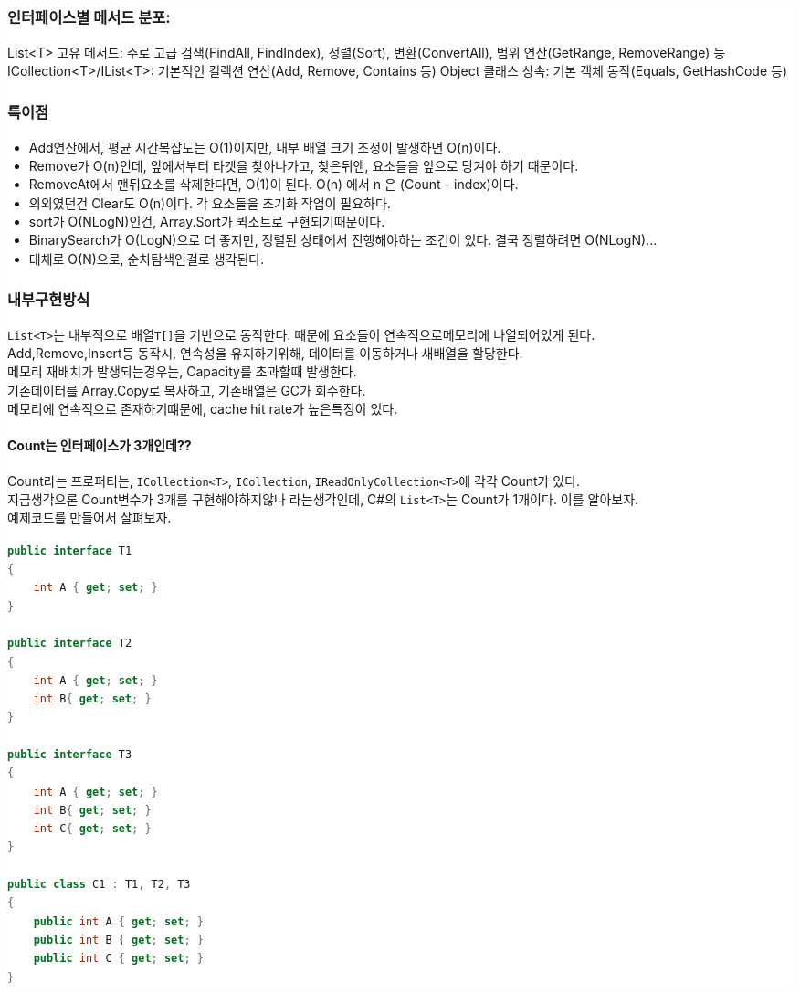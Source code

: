 ### 인터페이스별 메서드 분포:

List\<T> 고유 메서드: 주로 고급 검색(FindAll, FindIndex), 정렬(Sort), 변환(ConvertAll), 범위 연산(GetRange, RemoveRange) 등
ICollection\<T>/IList\<T>: 기본적인 컬렉션 연산(Add, Remove, Contains 등)
Object 클래스 상속: 기본 객체 동작(Equals, GetHashCode 등)

### 특이점

- Add연산에서, 평균 시간복잡도는 O(1)이지만, 내부 배열 크기 조정이 발생하면 O(n)이다.
- Remove가 O(n)인데, 앞에서부터 타겟을 찾아나가고, 찾은뒤엔, 요소들을 앞으로 당겨야 하기 때문이다.
- RemoveAt에서 맨뒤요소를 삭제한다면, O(1)이 된다. O(n) 에서 n 은 (Count - index)이다.
- 의외였던건 Clear도 O(n)이다. 각 요소들을 초기화 작업이 필요하다.
- sort가 O(NLogN)인건, Array.Sort가 퀵소트로 구현되기때문이다.
- BinarySearch가 O(LogN)으로 더 좋지만, 정렬된 상태에서 진행해야하는 조건이 있다. 결국 정렬하려면 O(NLogN)...
- 대체로 O(N)으로, 순차탐색인걸로 생각된다.

### 내부구현방식

`List<T>`는 내부적으로 배열`T[]`을 기반으로 동작한다. 때문에 요소들이 연속적으로메모리에 나열되어있게 된다.  
Add,Remove,Insert등 동작시, 연속성을 유지하기위해, 데이터를 이동하거나 새배열을 할당한다.  
메모리 재배치가 발생되는경우는, Capacity를 초과할때 발생한다.  
기존데이터를 Array.Copy로 복사하고, 기존배열은 GC가 회수한다.  
메모리에 연속적으로 존재하기떄문에, cache hit rate가 높은특징이 있다.

#### Count는 인터페이스가 3개인데??

Count라는 프로퍼티는, `ICollection<T>`, `ICollection`, `IReadOnlyCollection<T>`에 각각 Count가 있다.  
지금생각으론 Count변수가 3개를 구현해야하지않나 라는생각인데, C#의 `List<T>`는 Count가 1개이다. 이를 알아보자.  
예제코드를 만들어서 살펴보자.

```C#
public interface T1
{
    int A { get; set; }
}

public interface T2
{
    int A { get; set; }
    int B{ get; set; }
}

public interface T3
{
    int A { get; set; }
    int B{ get; set; }
    int C{ get; set; }
}

public class C1 : T1, T2, T3
{
    public int A { get; set; }
    public int B { get; set; }
    public int C { get; set; }
}
```
